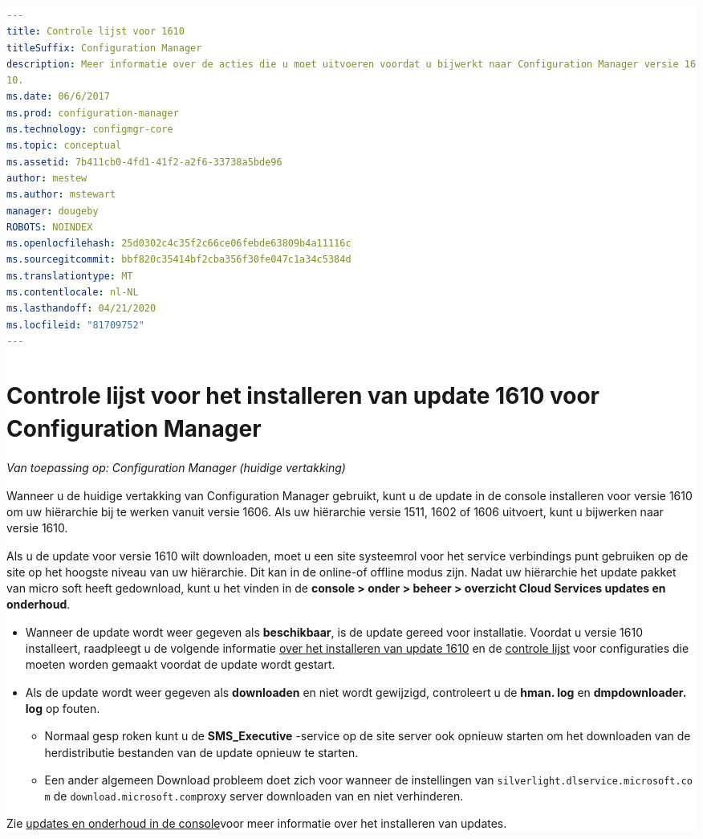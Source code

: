 ```yaml
---
title: Controle lijst voor 1610
titleSuffix: Configuration Manager
description: Meer informatie over de acties die u moet uitvoeren voordat u bijwerkt naar Configuration Manager versie 1610.
ms.date: 06/6/2017
ms.prod: configuration-manager
ms.technology: configmgr-core
ms.topic: conceptual
ms.assetid: 7b411cb0-4fd1-41f2-a2f6-33738a5bde96
author: mestew
ms.author: mstewart
manager: dougeby
ROBOTS: NOINDEX
ms.openlocfilehash: 25d0302c4c35f2c66ce06febde63809b4a11116c
ms.sourcegitcommit: bbf820c35414bf2cba356f30fe047c1a34c5384d
ms.translationtype: MT
ms.contentlocale: nl-NL
ms.lasthandoff: 04/21/2020
ms.locfileid: "81709752"
---
```

# <a name="checklist-for-installing-update-1610-for-configuration-manager"></a>Controle lijst voor het installeren van update 1610 voor Configuration Manager

*Van toepassing op: Configuration Manager (huidige vertakking)*

Wanneer u de huidige vertakking van Configuration Manager gebruikt, kunt u de update in de console installeren voor versie 1610 om uw hiërarchie bij te werken vanuit versie 1606. Als uw hiërarchie versie 1511, 1602 of 1606 uitvoert, kunt u bijwerken naar versie 1610.

Als u de update voor versie 1610 wilt downloaden, moet u een site systeemrol voor het service verbindings punt gebruiken op de site op het hoogste niveau van uw hiërarchie. Dit kan in de online-of offline modus zijn. Nadat uw hiërarchie het update pakket van micro soft heeft gedownload, kunt u het vinden in de **console &gt; onder &gt; beheer &gt; overzicht Cloud Services updates en onderhoud**.

-   Wanneer de update wordt weer gegeven als **beschikbaar**, is de update gereed voor installatie. Voordat u versie 1610 installeert, raadpleegt u de volgende informatie [over het installeren van update 1610](#about-installing-update-1610) en de [controle lijst](#checklist) voor configuraties die moeten worden gemaakt voordat de update wordt gestart.

-   Als de update wordt weer gegeven als **downloaden** en niet wordt gewijzigd, controleert u de **hman. log** en **dmpdownloader. log** op fouten.

    -   Normaal gesp roken kunt u de **SMS_Executive** -service op de site server ook opnieuw starten om het downloaden van de herdistributie bestanden van de update opnieuw te starten.

    -   Een ander algemeen Download probleem doet zich voor wanneer de instellingen van `silverlight.dlservice.microsoft.com` de `download.microsoft.com`proxy server downloaden van en niet verhinderen.

Zie [updates en onderhoud in de console](updates.md#bkmk_inconsole)voor meer informatie over het installeren van updates.
